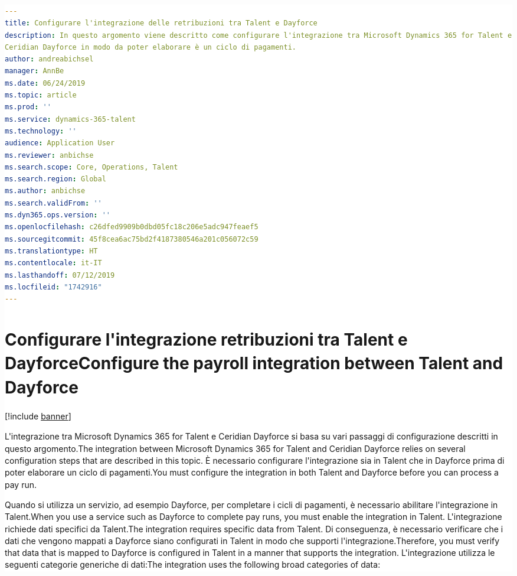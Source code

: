 ```yaml
---
title: Configurare l'integrazione delle retribuzioni tra Talent e Dayforce
description: In questo argomento viene descritto come configurare l'integrazione tra Microsoft Dynamics 365 for Talent e Ceridian Dayforce in modo da poter elaborare è un ciclo di pagamenti.
author: andreabichsel
manager: AnnBe
ms.date: 06/24/2019
ms.topic: article
ms.prod: ''
ms.service: dynamics-365-talent
ms.technology: ''
audience: Application User
ms.reviewer: anbichse
ms.search.scope: Core, Operations, Talent
ms.search.region: Global
ms.author: anbichse
ms.search.validFrom: ''
ms.dyn365.ops.version: ''
ms.openlocfilehash: c26dfed9909b0dbd05fc18c206e5adc947feaef5
ms.sourcegitcommit: 45f8cea6ac75bd2f4187380546a201c056072c59
ms.translationtype: HT
ms.contentlocale: it-IT
ms.lasthandoff: 07/12/2019
ms.locfileid: "1742916"
---
```

# <a name="configure-the-payroll-integration-between-talent-and-dayforce"></a><span data-ttu-id="7c27b-103">Configurare l'integrazione retribuzioni tra Talent e Dayforce</span><span class="sxs-lookup"><span data-stu-id="7c27b-103">Configure the payroll integration between Talent and Dayforce</span></span>

[!include [banner](includes/banner.md)]

<span data-ttu-id="7c27b-104">L'integrazione tra Microsoft Dynamics 365 for Talent e Ceridian Dayforce si basa su vari passaggi di configurazione descritti in questo argomento.</span><span class="sxs-lookup"><span data-stu-id="7c27b-104">The integration between Microsoft Dynamics 365 for Talent and Ceridian Dayforce relies on several configuration steps that are described in this topic.</span></span> <span data-ttu-id="7c27b-105">È necessario configurare l'integrazione sia in Talent che in Dayforce prima di poter elaborare un ciclo di pagamenti.</span><span class="sxs-lookup"><span data-stu-id="7c27b-105">You must configure the integration in both Talent and Dayforce before you can process a pay run.</span></span>

<span data-ttu-id="7c27b-106">Quando si utilizza un servizio, ad esempio Dayforce, per completare i cicli di pagamenti, è necessario abilitare l'integrazione in Talent.</span><span class="sxs-lookup"><span data-stu-id="7c27b-106">When you use a service such as Dayforce to complete pay runs, you must enable the integration in Talent.</span></span> <span data-ttu-id="7c27b-107">L'integrazione richiede dati specifici da Talent.</span><span class="sxs-lookup"><span data-stu-id="7c27b-107">The integration requires specific data from Talent.</span></span> <span data-ttu-id="7c27b-108">Di conseguenza, è necessario verificare che i dati che vengono mappati a Dayforce siano configurati in Talent in modo che supporti l'integrazione.</span><span class="sxs-lookup"><span data-stu-id="7c27b-108">Therefore, you must verify that data that is mapped to Dayforce is configured in Talent in a manner that supports the integration.</span></span> <span data-ttu-id="7c27b-109">L'integrazione utilizza le seguenti categorie generiche di dati:</span><span class="sxs-lookup"><span data-stu-id="7c27b-109">The integration uses the following broad categories of data:</span></span>
